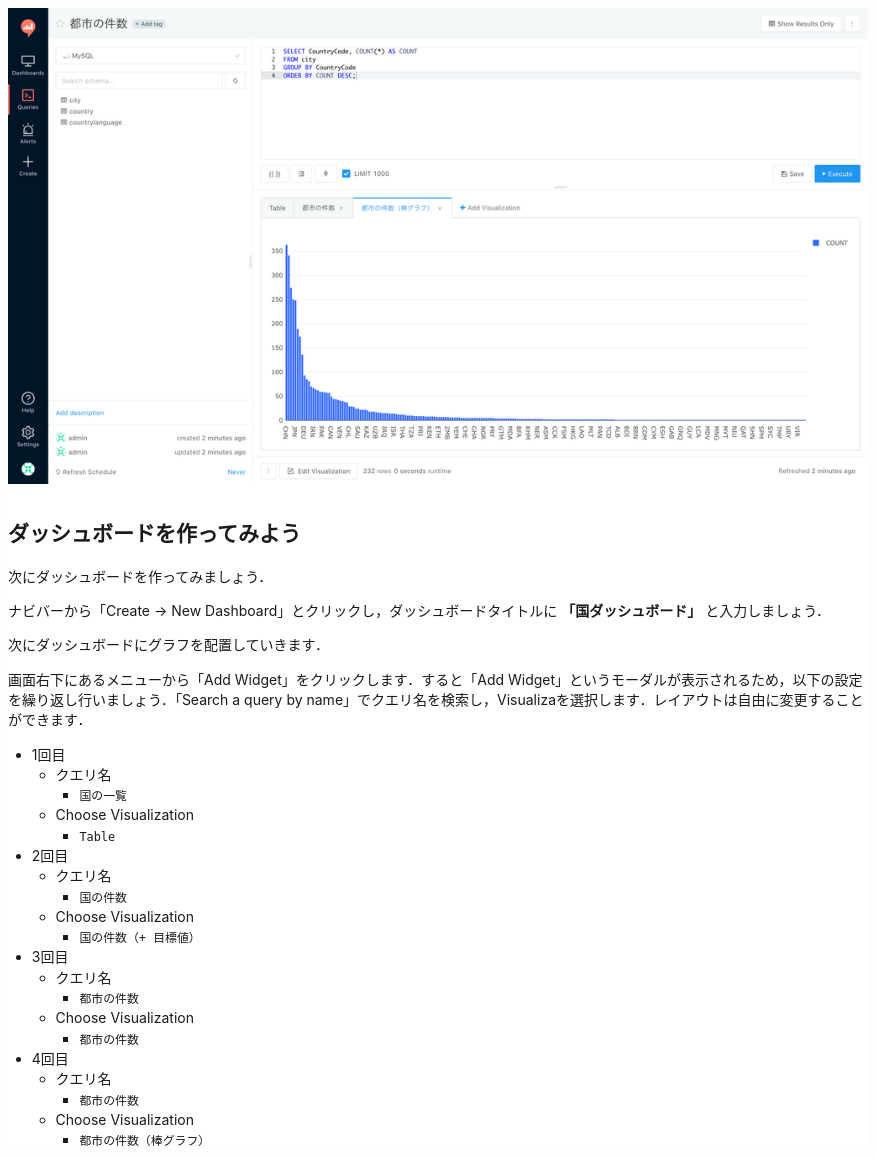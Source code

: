 ![](images/query_city_bar.png)

## ダッシュボードを作ってみよう

次にダッシュボードを作ってみましょう．

ナビバーから「Create → New Dashboard」とクリックし，ダッシュボードタイトルに **「国ダッシュボード」** と入力しましょう．

次にダッシュボードにグラフを配置していきます．

画面右下にあるメニューから「Add Widget」をクリックします．すると「Add Widget」というモーダルが表示されるため，以下の設定を繰り返し行いましょう．「Search a query by name」でクエリ名を検索し，Visualizaを選択します．レイアウトは自由に変更することができます．

- 1回目
    - クエリ名
        - `国の一覧`
    - Choose Visualization
        - `Table`
- 2回目
    - クエリ名
        - `国の件数`
    - Choose Visualization
        - `国の件数（+ 目標値）`
- 3回目
    - クエリ名
        - `都市の件数`
    - Choose Visualization
        - `都市の件数`
- 4回目
    - クエリ名
        - `都市の件数`
    - Choose Visualization
        - `都市の件数（棒グラフ）`

